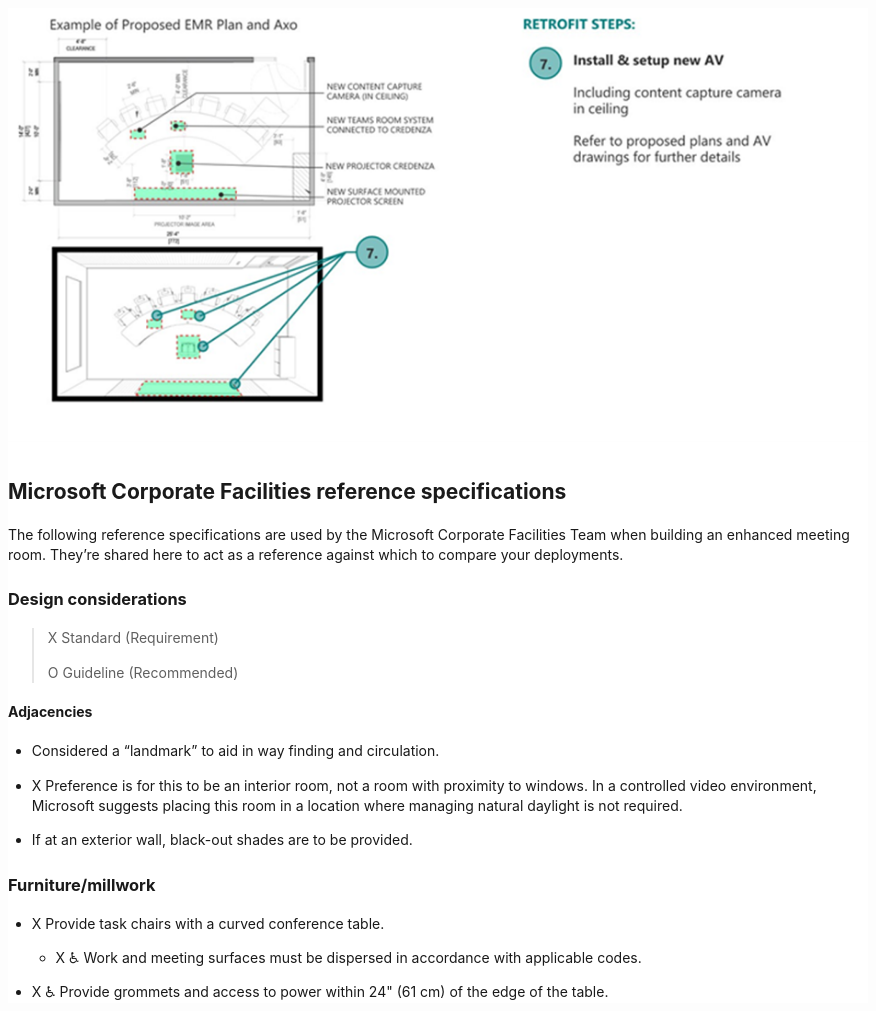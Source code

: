 ![Step seven of an EMR refit.](../media/diagemr7.png)

## Microsoft Corporate Facilities reference specifications

The following reference specifications are used by the Microsoft Corporate Facilities Team when building an enhanced meeting room. They’re shared here to act as a reference against which to compare your deployments.

### Design considerations 

> X Standard (Requirement)
>
> O Guideline (Recommended)

#### Adjacencies

-   Considered a “landmark” to aid in way finding and circulation.

-   X Preference is for this to be an interior room, not a room with proximity to windows. In a controlled video environment, Microsoft suggests placing this room in a location where managing natural daylight is not required.

-   If at an exterior wall, black-out shades are to be provided.

### Furniture/millwork

-   X Provide task chairs with a curved conference table.

    -   X ♿ Work and meeting surfaces must be dispersed in accordance with applicable codes.

-   X ♿ Provide grommets and access to power within 24" (61 cm) of the edge of the table.
